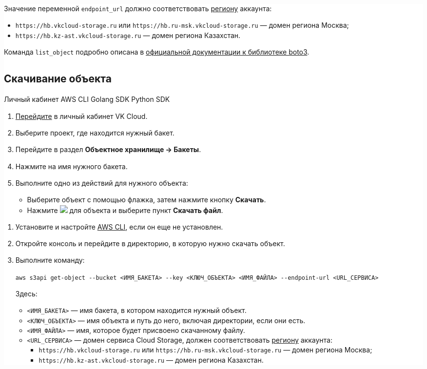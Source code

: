 Значение переменной `endpoint_url` должно соответствовать [региону](/ru/tools-for-using-services/account/concepts/regions) аккаунта:

- `https://hb.vkcloud-storage.ru` или `https://hb.ru-msk.vkcloud-storage.ru` — домен региона Москва;
- `https://hb.kz-ast.vkcloud-storage.ru` — домен региона Казахстан.

Команда `list_object` подробно описана в [официальной документации к библиотеке boto3](https://boto3.amazonaws.com/v1/documentation/api/latest/reference/services/s3.html?highlight=delete_objects#S3.Client.list_objects).

</tabpanel>
</tabs>

## Скачивание объекта

<tabs>
<tablist>
<tab>Личный кабинет</tab>
<tab>AWS CLI</tab>
<tab>Golang SDK</tab>
<tab>Python SDK</tab>
</tablist>
<tabpanel>

1. [Перейдите](https://msk.cloud.vk.com/app) в личный кабинет VK Cloud.
1. Выберите проект, где находится нужный бакет.
1. Перейдите в раздел **Объектное хранилище → Бакеты**.
1. Нажмите на имя нужного бакета.
1. Выполните одно из действий для нужного объекта:

   - Выберите объект с помощью флажка, затем нажмите кнопку **Скачать**.
   - Нажмите ![ ](/ru/assets/more-icon.svg "inline") для объекта и выберите пункт **Скачать файл**.

</tabpanel>
<tabpanel>

1. Установите и настройте [AWS CLI](../../../connect/s3-cli), если он еще не установлен.

1. Откройте консоль и перейдите в директорию, в которую нужно скачать объект.

1. Выполните команду:

   ```console
   aws s3api get-object --bucket <ИМЯ_БАКЕТА> --key <КЛЮЧ_ОБЪЕКТА> <ИМЯ_ФАЙЛА> --endpoint-url <URL_СЕРВИСА>
   ```

   Здесь:

   - `<ИМЯ_БАКЕТА>` — имя бакета, в котором находится нужный объект.
   - `<КЛЮЧ_ОБЪЕКТА>` — имя объекта и путь до него, включая директории, если они есть.
   - `<ИМЯ_ФАЙЛА>` — имя, которое будет присвоено скачанному файлу.
   - `<URL_СЕРВИСА>` — домен сервиса Cloud Storage, должен соответствовать [региону](/ru/tools-for-using-services/account/concepts/regions) аккаунта:
       - `https://hb.vkcloud-storage.ru` или `https://hb.ru-msk.vkcloud-storage.ru` — домен региона Москва;
       - `https://hb.kz-ast.vkcloud-storage.ru` — домен региона Казахстан.
